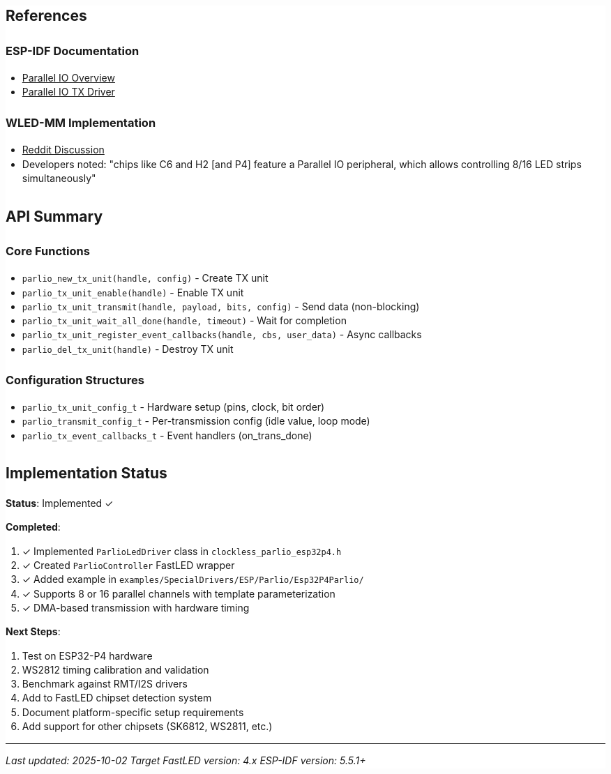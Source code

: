 ## References

### ESP-IDF Documentation

- [Parallel IO Overview](https://docs.espressif.com/projects/esp-idf/en/stable/esp32p4/api-reference/peripherals/parlio/index.html)
- [Parallel IO TX Driver](https://docs.espressif.com/projects/esp-idf/en/stable/esp32p4/api-reference/peripherals/parlio/parlio_tx.html)

### WLED-MM Implementation

- [Reddit Discussion](https://www.reddit.com/r/FastLED/comments/1jb7dgt/newer_chips_like_c6_and_h2_feature_a_parallel_io/)
- Developers noted: "chips like C6 and H2 [and P4] feature a Parallel IO peripheral, which allows controlling 8/16 LED strips simultaneously"

## API Summary

### Core Functions

- `parlio_new_tx_unit(handle, config)` - Create TX unit
- `parlio_tx_unit_enable(handle)` - Enable TX unit
- `parlio_tx_unit_transmit(handle, payload, bits, config)` - Send data (non-blocking)
- `parlio_tx_unit_wait_all_done(handle, timeout)` - Wait for completion
- `parlio_tx_unit_register_event_callbacks(handle, cbs, user_data)` - Async callbacks
- `parlio_del_tx_unit(handle)` - Destroy TX unit

### Configuration Structures

- `parlio_tx_unit_config_t` - Hardware setup (pins, clock, bit order)
- `parlio_transmit_config_t` - Per-transmission config (idle value, loop mode)
- `parlio_tx_event_callbacks_t` - Event handlers (on_trans_done)

## Implementation Status

**Status**: Implemented ✓

**Completed**:
1. ✓ Implemented `ParlioLedDriver` class in `clockless_parlio_esp32p4.h`
2. ✓ Created `ParlioController` FastLED wrapper
3. ✓ Added example in `examples/SpecialDrivers/ESP/Parlio/Esp32P4Parlio/`
4. ✓ Supports 8 or 16 parallel channels with template parameterization
5. ✓ DMA-based transmission with hardware timing

**Next Steps**:
1. Test on ESP32-P4 hardware
2. WS2812 timing calibration and validation
3. Benchmark against RMT/I2S drivers
4. Add to FastLED chipset detection system
5. Document platform-specific setup requirements
6. Add support for other chipsets (SK6812, WS2811, etc.)

---

*Last updated: 2025-10-02*
*Target FastLED version: 4.x*
*ESP-IDF version: 5.5.1+*
